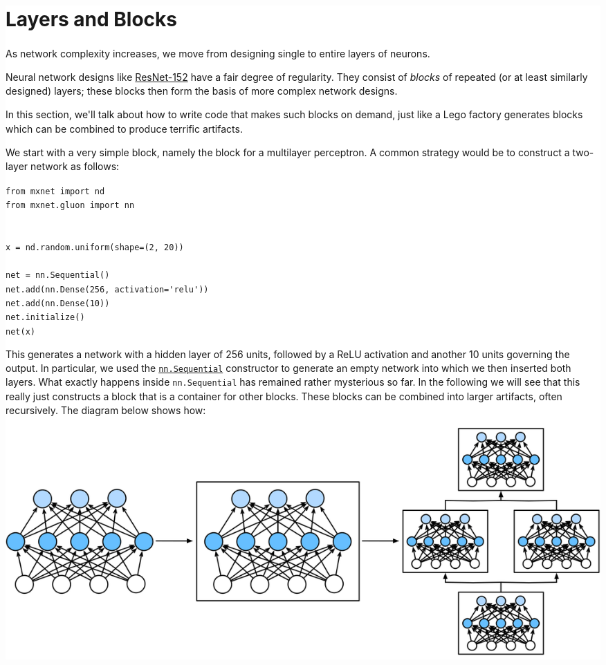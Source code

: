 # Layers and Blocks



As network complexity increases, we move from designing single to entire layers
of neurons. 

Neural network designs like
[ResNet-152](https://www.cv-foundation.org/openaccess/content_cvpr_2016/papers/He_Deep_Residual_Learning_CVPR_2016_paper.pdf)
have a fair degree of regularity. They consist of *blocks* of repeated (or at
least similarly designed) layers; these blocks then form the basis of more
complex network designs.

In this section, we'll talk about how to write code that makes such blocks on
demand, just like a Lego factory generates blocks which can be combined to
produce terrific artifacts.

We start with a very simple block, namely the block for a multilayer
perceptron. A common strategy would be to construct a two-layer network as
follows:

```{.python .input  n=1}
from mxnet import nd
from mxnet.gluon import nn


x = nd.random.uniform(shape=(2, 20))

net = nn.Sequential()
net.add(nn.Dense(256, activation='relu'))
net.add(nn.Dense(10))
net.initialize()
net(x)
```

This generates a network with a hidden layer of $256$ units, followed by a ReLU
activation and another $10$ units governing the output. In particular, we used
the [`nn.Sequential`](/api/gluon/_autogen/mxnet.gluon.nn.Sequential.html#mxnet.gluon.nn.Sequential)
constructor to generate an empty network into which we then inserted both
layers. What exactly happens inside `nn.Sequential`
has remained rather mysterious so far. In the following we will see that this
really just constructs a block that is a container for other blocks. These
blocks can be combined into larger artifacts, often recursively. The diagram
below shows how:

![Blocks can be used recursively to form larger artifacts](blocks.svg)
